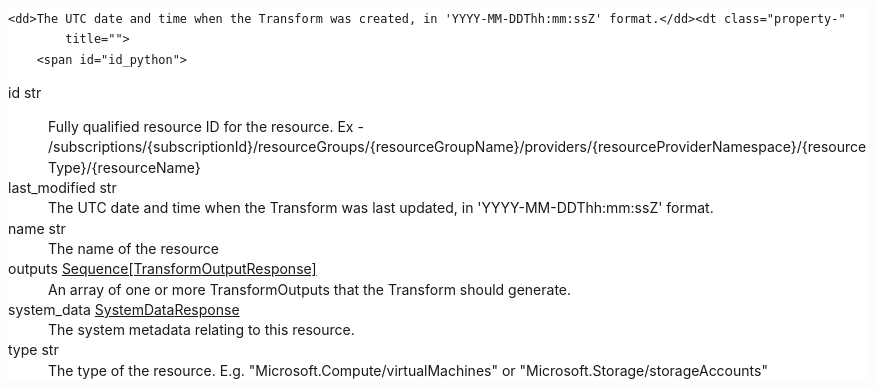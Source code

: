     <dd>The UTC date and time when the Transform was created, in 'YYYY-MM-DDThh:mm:ssZ' format.</dd><dt class="property-"
            title="">
        <span id="id_python">
<a data-swiftype-name="resource-property" data-swiftype-type="text" href="#id_python" style="color: inherit; text-decoration: inherit;">id</a>
</span>
        <span class="property-indicator"></span>
        <span class="property-type">str</span>
    </dt>
    <dd>Fully qualified resource ID for the resource. Ex - /subscriptions/{subscriptionId}/resourceGroups/{resourceGroupName}/providers/{resourceProviderNamespace}/{resourceType}/{resourceName}</dd><dt class="property-"
            title="">
        <span id="last_modified_python">
<a data-swiftype-name="resource-property" data-swiftype-type="text" href="#last_modified_python" style="color: inherit; text-decoration: inherit;">last_<wbr>modified</a>
</span>
        <span class="property-indicator"></span>
        <span class="property-type">str</span>
    </dt>
    <dd>The UTC date and time when the Transform was last updated, in 'YYYY-MM-DDThh:mm:ssZ' format.</dd><dt class="property-"
            title="">
        <span id="name_python">
<a data-swiftype-name="resource-property" data-swiftype-type="text" href="#name_python" style="color: inherit; text-decoration: inherit;">name</a>
</span>
        <span class="property-indicator"></span>
        <span class="property-type">str</span>
    </dt>
    <dd>The name of the resource</dd><dt class="property-"
            title="">
        <span id="outputs_python">
<a data-swiftype-name="resource-property" data-swiftype-type="text" href="#outputs_python" style="color: inherit; text-decoration: inherit;">outputs</a>
</span>
        <span class="property-indicator"></span>
        <span class="property-type"><a href="#transformoutputresponse">Sequence[Transform<wbr>Output<wbr>Response]</a></span>
    </dt>
    <dd>An array of one or more TransformOutputs that the Transform should generate.</dd><dt class="property-"
            title="">
        <span id="system_data_python">
<a data-swiftype-name="resource-property" data-swiftype-type="text" href="#system_data_python" style="color: inherit; text-decoration: inherit;">system_<wbr>data</a>
</span>
        <span class="property-indicator"></span>
        <span class="property-type"><a href="#systemdataresponse">System<wbr>Data<wbr>Response</a></span>
    </dt>
    <dd>The system metadata relating to this resource.</dd><dt class="property-"
            title="">
        <span id="type_python">
<a data-swiftype-name="resource-property" data-swiftype-type="text" href="#type_python" style="color: inherit; text-decoration: inherit;">type</a>
</span>
        <span class="property-indicator"></span>
        <span class="property-type">str</span>
    </dt>
    <dd>The type of the resource. E.g. &quot;Microsoft.Compute/virtualMachines&quot; or &quot;Microsoft.Storage/storageAccounts&quot;</dd><dt class="property-"
            title="">
        <span id="description_python">